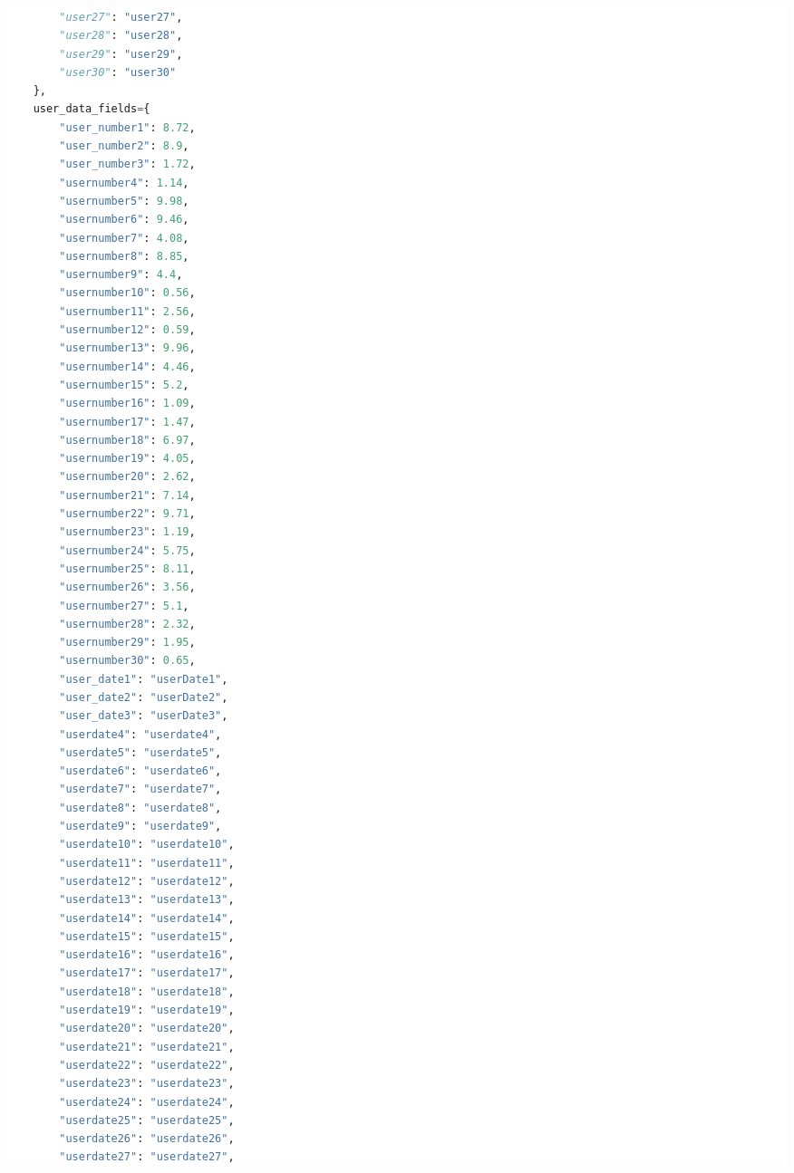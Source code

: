 ```python
        "user27": "user27",
        "user28": "user28",
        "user29": "user29",
        "user30": "user30"
    },
    user_data_fields={
        "user_number1": 8.72,
        "user_number2": 8.9,
        "user_number3": 1.72,
        "usernumber4": 1.14,
        "usernumber5": 9.98,
        "usernumber6": 9.46,
        "usernumber7": 4.08,
        "usernumber8": 8.85,
        "usernumber9": 4.4,
        "usernumber10": 0.56,
        "usernumber11": 2.56,
        "usernumber12": 0.59,
        "usernumber13": 9.96,
        "usernumber14": 4.46,
        "usernumber15": 5.2,
        "usernumber16": 1.09,
        "usernumber17": 1.47,
        "usernumber18": 6.97,
        "usernumber19": 4.05,
        "usernumber20": 2.62,
        "usernumber21": 7.14,
        "usernumber22": 9.71,
        "usernumber23": 1.19,
        "usernumber24": 5.75,
        "usernumber25": 8.11,
        "usernumber26": 3.56,
        "usernumber27": 5.1,
        "usernumber28": 2.32,
        "usernumber29": 1.95,
        "usernumber30": 0.65,
        "user_date1": "userDate1",
        "user_date2": "userDate2",
        "user_date3": "userDate3",
        "userdate4": "userdate4",
        "userdate5": "userdate5",
        "userdate6": "userdate6",
        "userdate7": "userdate7",
        "userdate8": "userdate8",
        "userdate9": "userdate9",
        "userdate10": "userdate10",
        "userdate11": "userdate11",
        "userdate12": "userdate12",
        "userdate13": "userdate13",
        "userdate14": "userdate14",
        "userdate15": "userdate15",
        "userdate16": "userdate16",
        "userdate17": "userdate17",
        "userdate18": "userdate18",
        "userdate19": "userdate19",
        "userdate20": "userdate20",
        "userdate21": "userdate21",
        "userdate22": "userdate22",
        "userdate23": "userdate23",
        "userdate24": "userdate24",
        "userdate25": "userdate25",
        "userdate26": "userdate26",
        "userdate27": "userdate27",
```